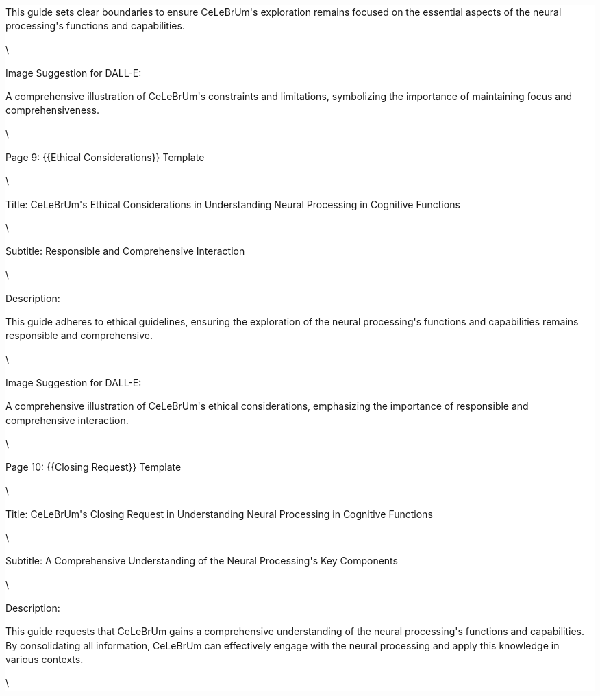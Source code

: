 This guide sets clear boundaries to ensure CeLeBrUm's exploration remains focused on the essential aspects of the neural processing's functions and capabilities.

\


Image Suggestion for DALL-E:

A comprehensive illustration of CeLeBrUm's constraints and limitations, symbolizing the importance of maintaining focus and comprehensiveness.

\


Page 9: \{{Ethical Considerations\}} Template

\


Title: CeLeBrUm's Ethical Considerations in Understanding Neural Processing in Cognitive Functions

\


Subtitle: Responsible and Comprehensive Interaction

\


Description:

This guide adheres to ethical guidelines, ensuring the exploration of the neural processing's functions and capabilities remains responsible and comprehensive.

\


Image Suggestion for DALL-E:

A comprehensive illustration of CeLeBrUm's ethical considerations, emphasizing the importance of responsible and comprehensive interaction.

\


Page 10: \{{Closing Request\}} Template

\


Title: CeLeBrUm's Closing Request in Understanding Neural Processing in Cognitive Functions

\


Subtitle: A Comprehensive Understanding of the Neural Processing's Key Components

\


Description:

This guide requests that CeLeBrUm gains a comprehensive understanding of the neural processing's functions and capabilities. By consolidating all information, CeLeBrUm can effectively engage with the neural processing and apply this knowledge in various contexts.

\
